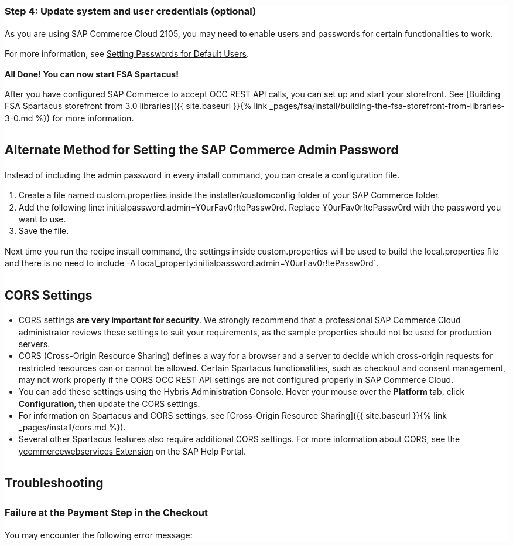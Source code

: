 ### Step 4: Update system and user credentials (optional)

As you are using SAP Commerce Cloud 2105, you may need to enable users and passwords for certain functionalities to work.

For more information, see [Setting Passwords for Default Users](https://help.sap.com/viewer/9433604f14ac4ed98908c6d4e7d8c1cc/2105/en-US/c5d463ec2fbb45b2a7aef664df42d2dc.html).

**All Done! You can now start FSA Spartacus!**

After you have configured SAP Commerce to accept OCC REST API calls, you can set up and start your storefront. See [Building FSA Spartacus storefront from 3.0 libraries]({{ site.baseurl }}{% link _pages/fsa/install/building-the-fsa-storefront-from-libraries-3-0.md %}) for more information.

## Alternate Method for Setting the SAP Commerce Admin Password

Instead of including the admin password in every install command, you can create a configuration file.

1. Create a file named custom.properties inside the installer/customconfig folder of your SAP Commerce folder.
2. Add the following line: initialpassword.admin=Y0urFav0r!tePassw0rd. Replace Y0urFav0r!tePassw0rd with the password you want to use.
3. Save the file.

Next time you run the recipe install command, the settings inside custom.properties will be used to build the local.properties file and there is no need to include -A local_property:initialpassword.admin=Y0urFav0r!tePassw0rd`.

## CORS Settings

- CORS settings **are very important for security**. We strongly recommend that a professional SAP Commerce Cloud administrator reviews these settings to suit your requirements, as the sample properties should not be used for production servers.
- CORS (Cross-Origin Resource Sharing) defines a way for a browser and a server to decide which cross-origin requests for restricted resources can or cannot be allowed. Certain Spartacus functionalities, such as checkout and consent management, may not work properly if the CORS OCC REST API settings are not configured properly in SAP Commerce Cloud.
- You can add these settings using the Hybris Administration Console. Hover your mouse over the **Platform** tab, click **Configuration**, then update the CORS settings.
- For information on Spartacus and CORS settings, see [Cross-Origin Resource Sharing]({{ site.baseurl }}{% link _pages/install/cors.md %}).
- Several other Spartacus features also require additional CORS settings. For more information about CORS, see the [ycommercewebservices Extension](https://help.sap.com/viewer/9d346683b0084da2938be8a285c0c27a/latest/en-US/8c91f3a486691014b085fb11c44412ff.html) on the SAP Help Portal.

## Troubleshooting

### Failure at the Payment Step in the Checkout

You may encounter the following error message:
